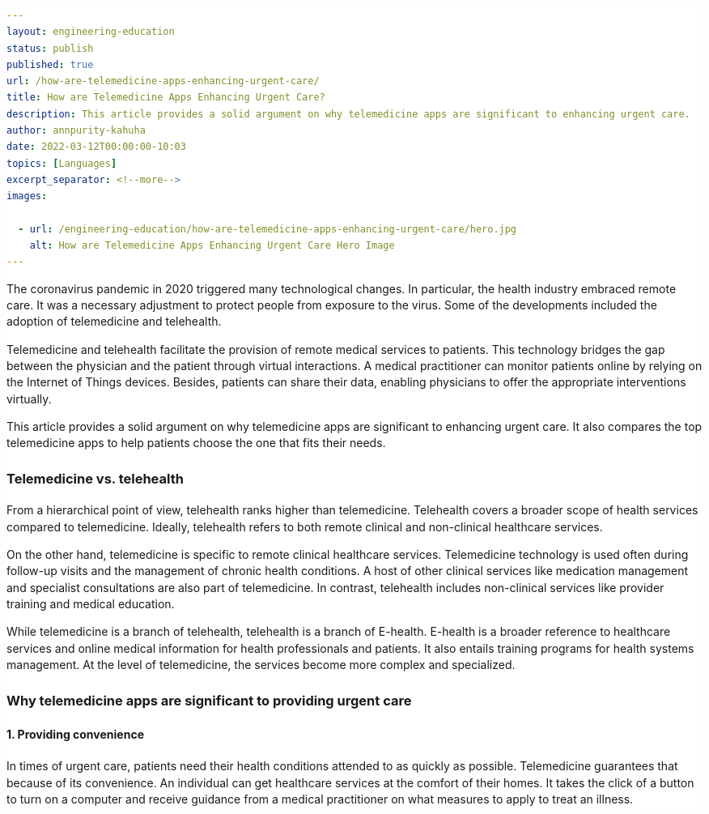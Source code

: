 ```yaml
---
layout: engineering-education
status: publish
published: true
url: /how-are-telemedicine-apps-enhancing-urgent-care/
title: How are Telemedicine Apps Enhancing Urgent Care?
description: This article provides a solid argument on why telemedicine apps are significant to enhancing urgent care.
author: annpurity-kahuha
date: 2022-03-12T00:00:00-10:03
topics: [Languages]
excerpt_separator: <!--more-->
images:

  - url: /engineering-education/how-are-telemedicine-apps-enhancing-urgent-care/hero.jpg
    alt: How are Telemedicine Apps Enhancing Urgent Care Hero Image
---
```

The coronavirus pandemic in 2020 triggered many technological changes. In particular, the health industry embraced remote care. It was a necessary adjustment to protect people from exposure to the virus. Some of the developments included the adoption of telemedicine and telehealth.

Telemedicine and telehealth facilitate the provision of remote medical services to patients. This technology bridges the gap between the physician and the patient through virtual interactions. A medical practitioner can monitor patients online by relying on the Internet of Things devices. Besides, patients can share their data, enabling physicians to offer the appropriate interventions virtually.

This article provides a solid argument on why telemedicine apps are significant to enhancing urgent care. It also compares the top telemedicine apps to help patients choose the one that fits their needs.

### Telemedicine vs. telehealth
From a hierarchical point of view, telehealth ranks higher than telemedicine. Telehealth covers a broader scope of health services compared to telemedicine. Ideally, telehealth refers to both remote clinical and non-clinical healthcare services.

On the other hand, telemedicine is specific to remote clinical healthcare services. Telemedicine technology is used often during follow-up visits and the management of chronic health conditions. A host of other clinical services like medication management and specialist consultations are also part of telemedicine. In contrast, telehealth includes non-clinical services like provider training and medical education.

While telemedicine is a branch of telehealth, telehealth is a branch of E-health. E-health is a broader reference to healthcare services and online medical information for health professionals and patients. It also entails training programs for health systems management. At the level of telemedicine, the services become more complex and specialized.

### Why telemedicine apps are significant to providing urgent care
#### 1. Providing convenience
In times of urgent care, patients need their health conditions attended to as quickly as possible. Telemedicine guarantees that because of its convenience. An individual can get healthcare services at the comfort of their homes. It takes the click of a button to turn on a computer and receive guidance from a medical practitioner on what measures to apply to treat an illness.
